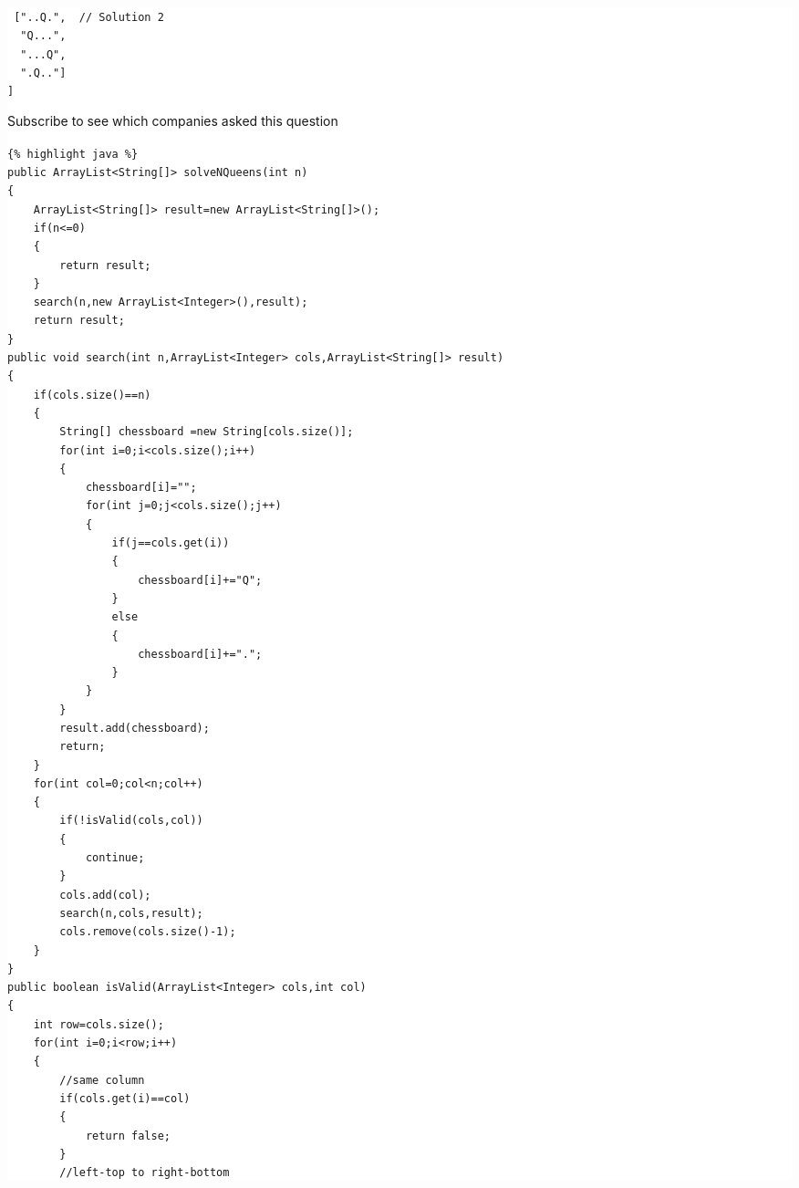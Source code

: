 	 ["..Q.",  // Solution 2
	  "Q...",
	  "...Q",
	  ".Q.."]
	]

Subscribe to see which companies asked this question

	{% highlight java %}
	public ArrayList<String[]> solveNQueens(int n)
	{
		ArrayList<String[]> result=new ArrayList<String[]>();
		if(n<=0)
		{
			return result;
		}
		search(n,new ArrayList<Integer>(),result);
		return result;
	}
	public void search(int n,ArrayList<Integer> cols,ArrayList<String[]> result)
	{
		if(cols.size()==n)
		{
			String[] chessboard =new String[cols.size()];
			for(int i=0;i<cols.size();i++)
			{
				chessboard[i]="";
				for(int j=0;j<cols.size();j++)
				{
					if(j==cols.get(i))
					{
						chessboard[i]+="Q";
					}
					else
					{
						chessboard[i]+=".";
					}
				}
			}
			result.add(chessboard);
			return;
		}
		for(int col=0;col<n;col++)
		{
			if(!isValid(cols,col))
			{
				continue;
			}
			cols.add(col);
			search(n,cols,result);
			cols.remove(cols.size()-1);
		}
	}
	public boolean isValid(ArrayList<Integer> cols,int col)
	{
		int row=cols.size();
		for(int i=0;i<row;i++)
		{
			//same column
			if(cols.get(i)==col)
			{
				return false;
			}
			//left-top to right-bottom